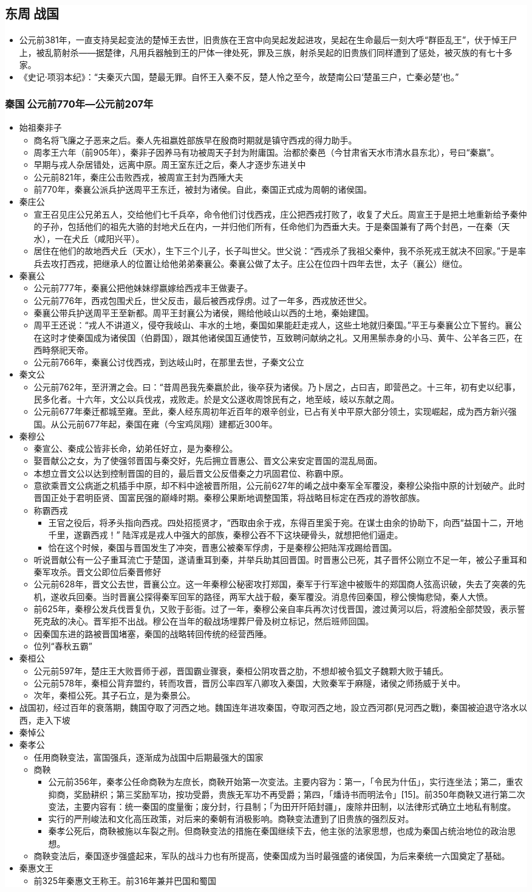 ## 东周 战国

* 公元前381年，一直支持吴起变法的楚悼王去世，旧贵族在王宫中向吴起发起进攻，吴起在生命最后一刻大呼“群臣乱王”，伏于悼王尸上，被乱箭射杀——据楚律，凡用兵器触到王的尸体一律处死，罪及三族，射杀吴起的旧贵族们同样遭到了惩处，被灭族的有七十多家。
* 《史记·项羽本纪》：“夫秦灭六国，楚最无罪。自怀王入秦不反，楚人怜之至今，故楚南公曰‘楚虽三户，亡秦必楚’也。”

### 秦国 公元前770年—公元前207年

* 始祖秦非子
  - 商名将飞廉之子恶来之后。秦人先祖嬴姓部族早在殷商时期就是镇守西戎的得力助手。
  - 周孝王六年（前905年），秦非子因养马有功被周天子封为附庸国。治都於秦邑（今甘肃省天水市清水县东北），号曰“秦嬴”。
  - 早期与戎人杂居错处，远离中原。周王室东迁之后，秦人才逐步东进关中
  - 公元前821年，秦庄公击败西戎，被周宣王封为西陲大夫
  - 前770年，秦襄公派兵护送周平王东迁，被封为诸侯。自此，秦国正式成为周朝的诸侯国。
* 秦庄公
  - 宣王召见庄公兄弟五人，交给他们七千兵卒，命令他们讨伐西戎，庄公把西戎打败了，收复了犬丘。周宣王于是把土地重新给予秦仲的子孙，包括他们的祖先大骆的封地犬丘在内，一并归他们所有，任命他们为西垂大夫。于是秦国兼有了两个封邑，一在秦（天水），一在犬丘（咸阳兴平）。
  - 居住在他们的故地西犬丘（天水），生下三个儿子，长子叫世父。世父说：“西戎杀了我祖父秦仲，我不杀死戎王就决不回家。”于是率兵去攻打西戎，把继承人的位置让给他弟弟秦襄公。秦襄公做了太子。庄公在位四十四年去世，太子（襄公）继位。
* 秦襄公
  - 公元前777年，秦襄公把他妹妹缪嬴嫁给西戎丰王做妻子。
  - 公元前776年，西戎包围犬丘，世父反击，最后被西戎俘虏。过了一年多，西戎放还世父。
  - 秦襄公带兵护送周平王至新都。周平王封襄公为诸侯，赐给他岐山以西的土地，秦始建国。
  - 周平王还说：“戎人不讲道义，侵夺我岐山、丰水的土地，秦国如果能赶走戎人，这些土地就归秦国。”平王与秦襄公立下誓约。襄公在这时才使秦国成为诸侯国（伯爵国），跟其他诸侯国互通使节，互致聘问献纳之礼。又用黑鬃赤身的小马、黄牛、公羊各三匹，在西畤祭祀天帝。
  - 公元前766年，秦襄公讨伐西戎，到达岐山时，在那里去世，子秦文公立
* 秦文公
  - 公元前762年，至汧渭之会。曰：“昔周邑我先秦嬴於此，後卒获为诸侯。乃卜居之，占曰吉，即营邑之。十三年，初有史以纪事，民多化者。十六年，文公以兵伐戎，戎败走。於是文公遂收周馀民有之，地至岐，岐以东献之周。
  - 公元前677年秦迁都城至雍。至此，秦人经东周初年近百年的艰辛创业，已占有关中平原大部分领土，实现崛起，成为西方新兴强国。从公元前677年起，秦国在雍（今宝鸡凤翔）建都近300年。
* 秦穆公
  - 秦宣公、秦成公皆非长命，幼弟任好立，是为秦穆公。
  - 娶晋献公之女，为了使强邻晋国与秦交好，先后拥立晋惠公、晋文公来安定晋国的混乱局面。
  - 本想立晋文公以达到控制晋国的目的，最后晋文公反借秦之力巩固君位、称霸中原。
  - 意欲乘晋文公病逝之机插手中原，却不料中途被晋所阻，公元前627年的崤之战中秦军全军覆没，秦穆公染指中原的计划破产。此时晋国正处于君明臣贤、国富民强的巅峰时期。秦穆公果断地调整国策，将战略目标定在西戎的游牧部族。
  - 称霸西戎
    + 王官之役后，将矛头指向西戎。四处招揽贤才，“西取由余于戎，东得百里奚于宛。在谋士由余的协助下，向西“益国十二，开地千里，遂霸西戎！” 陆浑戎是戎人中强大的部族，秦穆公吞不下这块硬骨头，就想把他们逼走。
    + 恰在这个时候，秦国与晋国发生了冲突，晋惠公被秦军俘虏，于是秦穆公把陆浑戎踢给晋国。
  - 听说晋献公有一公子重耳流亡于楚国，遂请重耳到秦，并举兵助其回晋国。时晋惠公已死，其子晋怀公刚立不足一年，被公子重耳和秦军攻杀。晋文公即位后秦晋修好
  - 公元前628年，晋文公去世，晋襄公立。这一年秦穆公秘密攻打郑国，秦军于行军途中被贩牛的郑国商人弦高识破，失去了突袭的先机，遂收兵回秦。当时晋襄公探得秦军回军的路径，两军大战于殽，秦军覆没。消息传回秦国，穆公懊悔悲恸，秦人大愤。
  - 前625年，秦穆公发兵伐晋复仇，又败于彭衙。过了一年，秦穆公亲自率兵再次讨伐晋国，渡过黄河以后，将渡船全部焚毁，表示誓死克敌的决心。晋军拒不出战。穆公在当年的殽战场埋葬尸骨及树立标记，然后班师回国。
  - 因秦国东进的路被晋国堵塞，秦国的战略转回传统的经营西陲。
  - 位列“春秋五霸”
* 秦桓公
  - 公元前597年，楚庄王大败晋师于邲，晋国霸业骤衰，秦桓公阴攻晋之肋，不想却被令狐文子魏颗大败于辅氏。
  - 公元前578年，秦桓公背弃盟约，转而攻晋，晋厉公率四军八卿攻入秦国，大败秦军于麻隧，诸侯之师扬威于关中。
  - 次年，秦桓公死。其子石立，是为秦景公。
* 战国初，经过百年的衰落期，魏国夺取了河西之地。魏国连年进攻秦国，夺取河西之地，設立西河郡(見河西之戰)，秦国被迫退守洛水以西，走入下坡
* 秦悼公
* 秦孝公
  - 任用商鞅变法，富国强兵，逐渐成为战国中后期最强大的国家
  - 商鞅
    + 公元前356年，秦孝公任命商鞅为左庶长，商鞅开始第一次变法。主要内容为：第一，「令民为什伍」，实行连坐法；第二，重农抑商，奖励耕织；第三奖励军功，按功受爵，贵族无军功不再受爵；第四，「燔诗书而明法令」[15]。前350年商鞅又进行第二次变法，主要内容有：统一秦国的度量衡；废分封，行县制；「为田开阡陌封疆」，废除井田制，以法律形式确立土地私有制度。
    + 实行的严刑峻法和文化高压政策，对后来的秦朝有消极影响。商鞅变法遭到了旧贵族的强烈反对。
    + 秦孝公死后，商鞅被施以车裂之刑。但商鞅变法的措施在秦国继续下去，他主张的法家思想，也成为秦国占统治地位的政治思想。
  - 商鞅变法后，秦国逐步强盛起来，军队的战斗力也有所提高，使秦国成为当时最强盛的诸侯国，为后来秦统一六国奠定了基础。
* 秦惠文王
  - 前325年秦惠文王称王。前316年兼并巴国和蜀国